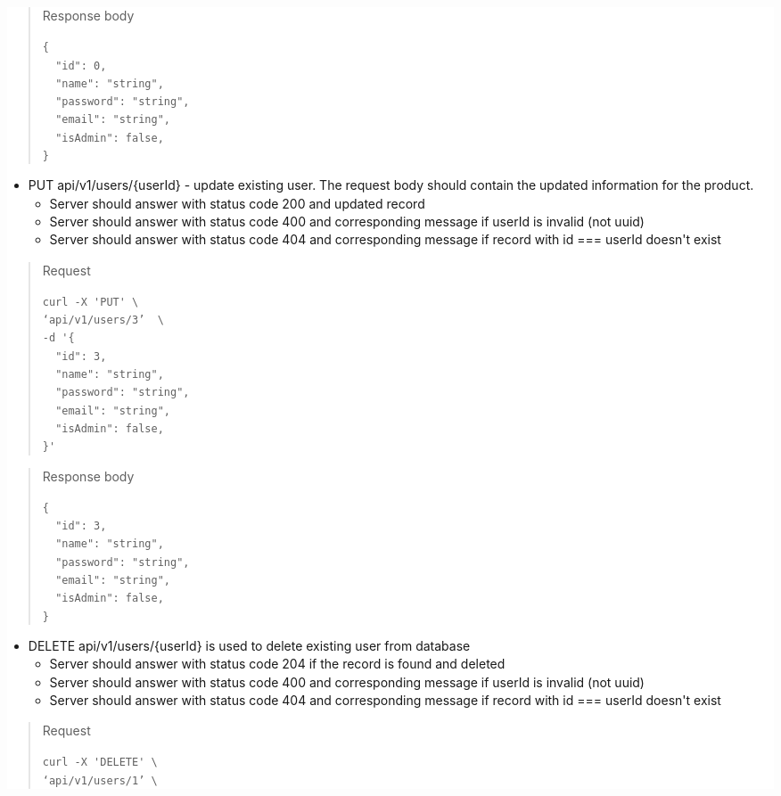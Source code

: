 > Response body
> ```
> {
>   "id": 0,
>   "name": "string",
>   "password": "string",
>   "email": "string",
>   "isAdmin": false,
> }
> ```

  - PUT api/v1/users/{userId} - update existing user. The request body should contain the updated information for the product.
    - Server should answer with status code 200 and updated record
    - Server should answer with status code 400 and corresponding message if userId is invalid (not uuid)
    - Server should answer with status code 404 and corresponding message if record with id === userId doesn't exist

> Request
> ```
> curl -X 'PUT' \
> ‘api/v1/users/3’  \
> -d '{
>   "id": 3,
>   "name": "string",
>   "password": "string",
>   "email": "string",
>   "isAdmin": false,
> }'
> ```

> Response body
> ```
> {
>   "id": 3,
>   "name": "string",
>   "password": "string",
>   "email": "string",
>   "isAdmin": false,
> }
> ```

  - DELETE api/v1/users/{userId} is used to delete existing user from database
    - Server should answer with status code 204 if the record is found and deleted
    - Server should answer with status code 400 and corresponding message if userId is invalid (not uuid)
    - Server should answer with status code 404 and corresponding message if record with id === userId doesn't exist

> Request
> ```
> curl -X 'DELETE' \
> ‘api/v1/users/1’ \
> ```
